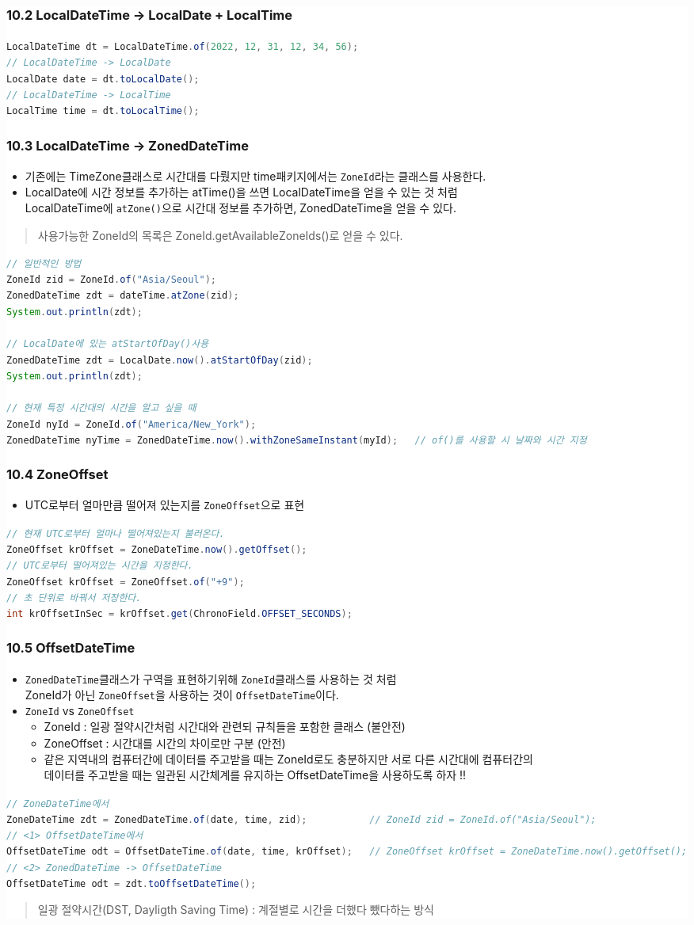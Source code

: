 ### 10.2 LocalDateTime -> LocalDate + LocalTime
```java
LocalDateTime dt = LocalDateTime.of(2022, 12, 31, 12, 34, 56);
// LocalDateTime -> LocalDate
LocalDate date = dt.toLocalDate();
// LocalDateTime -> LocalTime
LocalTime time = dt.toLocalTime();
```

### 10.3 LocalDateTime -> ZonedDateTime
- 기존에는 TimeZone클래스로 시간대를 다뤘지만 time패키지에서는 `ZoneId`라는 클래스를 사용한다.
- LocalDate에 시간 정보를 추가하는 atTime()을 쓰면 LocalDateTime을 얻을 수 있는 것 처럼   
LocalDateTime에 `atZone()`으로 시간대 정보를 추가하면, ZonedDateTime을 얻을 수 있다.
 > 사용가능한 ZoneId의 목록은 ZoneId.getAvailableZoneIds()로 얻을 수 있다.
```java
// 일반적인 방법
ZoneId zid = ZoneId.of("Asia/Seoul");
ZonedDateTime zdt = dateTime.atZone(zid);
System.out.println(zdt);

// LocalDate에 있는 atStartOfDay()사용
ZonedDateTime zdt = LocalDate.now().atStartOfDay(zid);
System.out.println(zdt);

// 현재 특정 시간대의 시간을 알고 싶을 때
ZoneId nyId = ZoneId.of("America/New_York");
ZonedDateTime nyTime = ZonedDateTime.now().withZoneSameInstant(myId);   // of()를 사용할 시 날짜와 시간 지정
```

### 10.4 ZoneOffset
- UTC로부터 얼마만큼 떨어져 있는지를 `ZoneOffset`으로 표현
```java
// 현재 UTC로부터 얼마나 떨어져있는지 불러온다.
ZoneOffset krOffset = ZoneDateTime.now().getOffset();
// UTC로부터 떨어져있는 시간을 지정한다.
ZoneOffset krOffset = ZoneOffset.of("+9");
// 초 단위로 바꿔서 저장한다.
int krOffsetInSec = krOffset.get(ChronoField.OFFSET_SECONDS);
```

### 10.5 OffsetDateTime
- `ZonedDateTime`클래스가 구역을 표현하기위해 `ZoneId`클래스를 사용하는 것 처럼   
ZoneId가 아닌 `ZoneOffset`을 사용하는 것이 `OffsetDateTime`이다.
- `ZoneId` vs `ZoneOffset`
  + ZoneId : 일광 절약시간처럼 시간대와 관련되 규칙들을 포함한 클래스 (불안전)
  + ZoneOffset : 시간대를 시간의 차이로만 구분 (안전)
  + 같은 지역내의 컴퓨터간에 데이터를 주고받을 때는 ZoneId로도 충분하지만 서로 다른 시간대에 컴퓨터간의     
    데이터를 주고받을 때는 일관된 시간체계를 유지하는 OffsetDateTime을 사용하도록 하자 !!
```java
// ZoneDateTime에서 
ZoneDateTime zdt = ZonedDateTime.of(date, time, zid);           // ZoneId zid = ZoneId.of("Asia/Seoul");
// <1> OffsetDateTime에서
OffsetDateTime odt = OffsetDateTime.of(date, time, krOffset);   // ZoneOffset krOffset = ZoneDateTime.now().getOffset();
// <2> ZonedDateTime -> OffsetDateTime
OffsetDateTime odt = zdt.toOffsetDateTime();
```
> 일광 절약시간(DST, Dayligth Saving Time) : 계절별로 시간을 더했다 뺐다하는 방식
